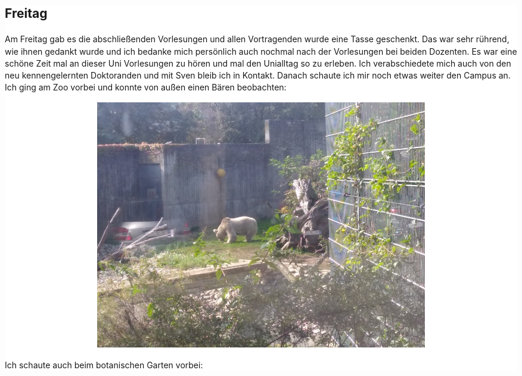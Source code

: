 </div>
    

## Freitag

Am Freitag gab es die abschließenden Vorlesungen und allen Vortragenden wurde eine Tasse geschenkt. Das war sehr rührend, wie ihnen gedankt wurde und ich bedanke mich persönlich auch nochmal nach der Vorlesungen bei beiden Dozenten. Es war eine schöne Zeit mal an dieser Uni Vorlesungen zu hören und mal den Unialltag so zu erleben. Ich verabschiedete mich auch von den neu kennengelernten Doktoranden und mit Sven bleib ich in Kontakt. Danach schaute ich mir noch etwas weiter den Campus an. Ich ging am Zoo vorbei und konnte von außen einen Bären beobachten:

<div align=center style="text-align: center;">
    <img width="550" src="./Media/img_20211008_133334.jpg"/>
</div>

Ich schaute auch beim botanischen Garten vorbei:

<div align=center style="text-align: center;">